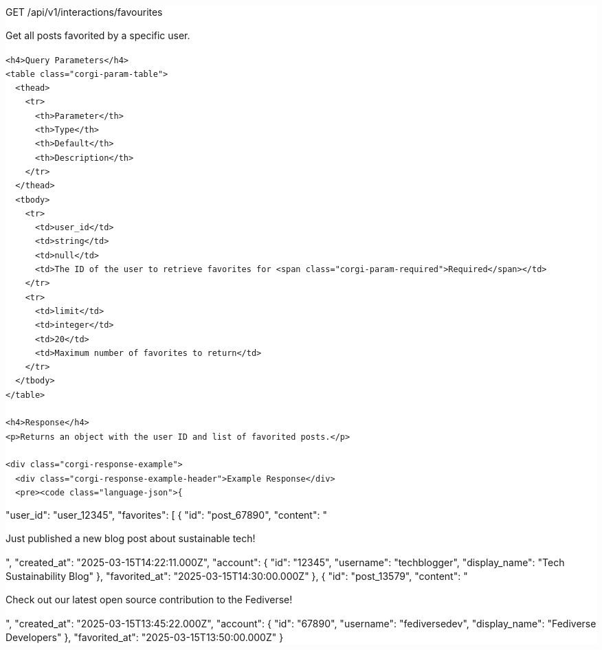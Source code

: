 <div class="corgi-endpoint">
  <div class="corgi-endpoint-header">
    <span class="corgi-endpoint-method get">GET</span>
    <span class="corgi-endpoint-path">/api/v1/interactions/favourites</span>
  </div>
  <div class="corgi-endpoint-body">
    <p>Get all posts favorited by a specific user.</p>
    
    <h4>Query Parameters</h4>
    <table class="corgi-param-table">
      <thead>
        <tr>
          <th>Parameter</th>
          <th>Type</th>
          <th>Default</th>
          <th>Description</th>
        </tr>
      </thead>
      <tbody>
        <tr>
          <td>user_id</td>
          <td>string</td>
          <td>null</td>
          <td>The ID of the user to retrieve favorites for <span class="corgi-param-required">Required</span></td>
        </tr>
        <tr>
          <td>limit</td>
          <td>integer</td>
          <td>20</td>
          <td>Maximum number of favorites to return</td>
        </tr>
      </tbody>
    </table>
    
    <h4>Response</h4>
    <p>Returns an object with the user ID and list of favorited posts.</p>
    
    <div class="corgi-response-example">
      <div class="corgi-response-example-header">Example Response</div>
      <pre><code class="language-json">{
  "user_id": "user_12345",
  "favorites": [
    {
      "id": "post_67890",
      "content": "<p>Just published a new blog post about sustainable tech!</p>",
      "created_at": "2025-03-15T14:22:11.000Z",
      "account": {
        "id": "12345",
        "username": "techblogger",
        "display_name": "Tech Sustainability Blog"
      },
      "favorited_at": "2025-03-15T14:30:00.000Z"
    },
    {
      "id": "post_13579",
      "content": "<p>Check out our latest open source contribution to the Fediverse!</p>",
      "created_at": "2025-03-15T13:45:22.000Z",
      "account": {
        "id": "67890",
        "username": "fediversedev",
        "display_name": "Fediverse Developers"
      },
      "favorited_at": "2025-03-15T13:50:00.000Z"
    }